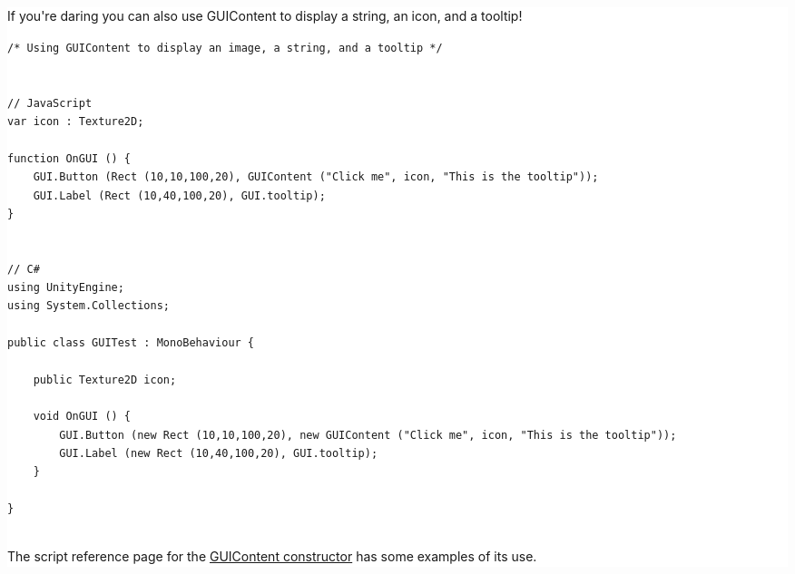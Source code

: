 
If you're daring you can also use GUIContent to display a string, an icon, and a tooltip! 



````
/* Using GUIContent to display an image, a string, and a tooltip */


// JavaScript
var icon : Texture2D;

function OnGUI () {
	GUI.Button (Rect (10,10,100,20), GUIContent ("Click me", icon, "This is the tooltip"));
	GUI.Label (Rect (10,40,100,20), GUI.tooltip);
}


// C#
using UnityEngine;
using System.Collections;

public class GUITest : MonoBehaviour {
					
	public Texture2D icon;
	
	void OnGUI () {
		GUI.Button (new Rect (10,10,100,20), new GUIContent ("Click me", icon, "This is the tooltip"));
		GUI.Label (new Rect (10,40,100,20), GUI.tooltip);
	}

}


````

The script reference page for the [GUIContent constructor](ScriptRef:GUIContent-ctor.html) has some examples of its use.

